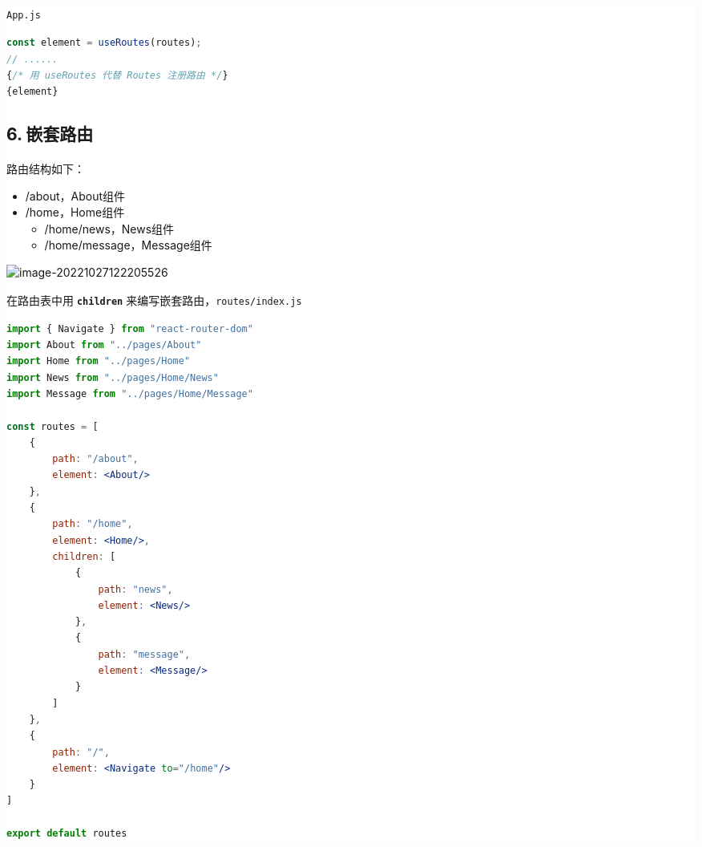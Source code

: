`App.js`

```jsx
const element = useRoutes(routes);
// ......
{/* 用 useRoutes 代替 Routes 注册路由 */}
{element}
```

## 6. 嵌套路由

路由结构如下：

- /about，About组件
- /home，Home组件
    - /home/news，News组件
    - /home/message，Message组件

![image-20221027122205526](https://i0.hdslb.com/bfs/album/8a6da962aea796cb490cb74582edd7e18dab8a65.png)

在路由表中用 **`children`** 来编写嵌套路由，`routes/index.js`

```jsx
import { Navigate } from "react-router-dom"
import About from "../pages/About"
import Home from "../pages/Home"
import News from "../pages/Home/News"
import Message from "../pages/Home/Message"

const routes = [
    {
        path: "/about",
        element: <About/>
    },
    {
        path: "/home",
        element: <Home/>,
        children: [
            {
                path: "news",
                element: <News/>
            },
            {
                path: "message",
                element: <Message/>
            }
        ]
    },
    {
        path: "/",
        element: <Navigate to="/home"/>
    }
]

export default routes

```
